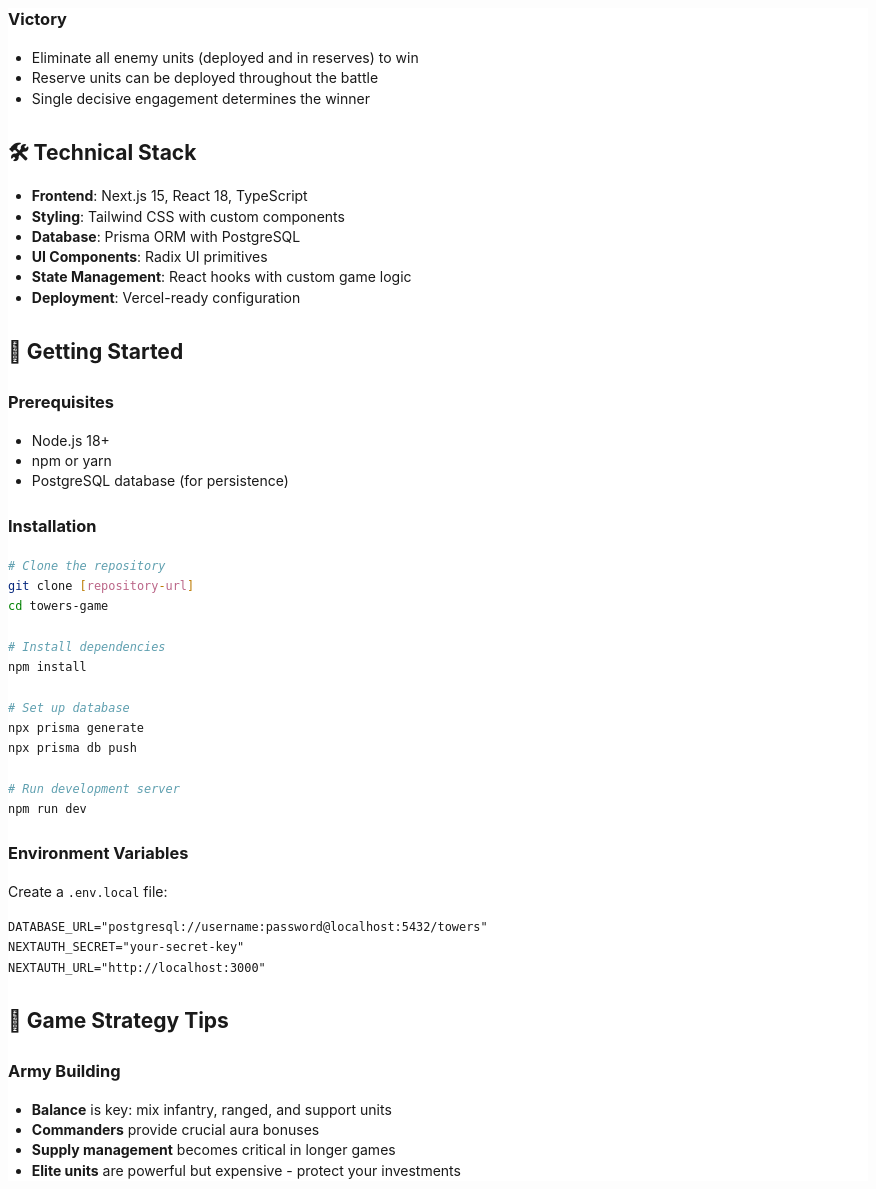 ### Victory
- Eliminate all enemy units (deployed and in reserves) to win
- Reserve units can be deployed throughout the battle
- Single decisive engagement determines the winner

## 🛠️ Technical Stack

- **Frontend**: Next.js 15, React 18, TypeScript
- **Styling**: Tailwind CSS with custom components
- **Database**: Prisma ORM with PostgreSQL
- **UI Components**: Radix UI primitives
- **State Management**: React hooks with custom game logic
- **Deployment**: Vercel-ready configuration

## 🚀 Getting Started

### Prerequisites
- Node.js 18+ 
- npm or yarn
- PostgreSQL database (for persistence)

### Installation
```bash
# Clone the repository
git clone [repository-url]
cd towers-game

# Install dependencies
npm install

# Set up database
npx prisma generate
npx prisma db push

# Run development server
npm run dev
```

### Environment Variables
Create a `.env.local` file:
```
DATABASE_URL="postgresql://username:password@localhost:5432/towers"
NEXTAUTH_SECRET="your-secret-key"
NEXTAUTH_URL="http://localhost:3000"
```

## 🎯 Game Strategy Tips

### Army Building
- **Balance** is key: mix infantry, ranged, and support units
- **Commanders** provide crucial aura bonuses
- **Supply management** becomes critical in longer games
- **Elite units** are powerful but expensive - protect your investments
